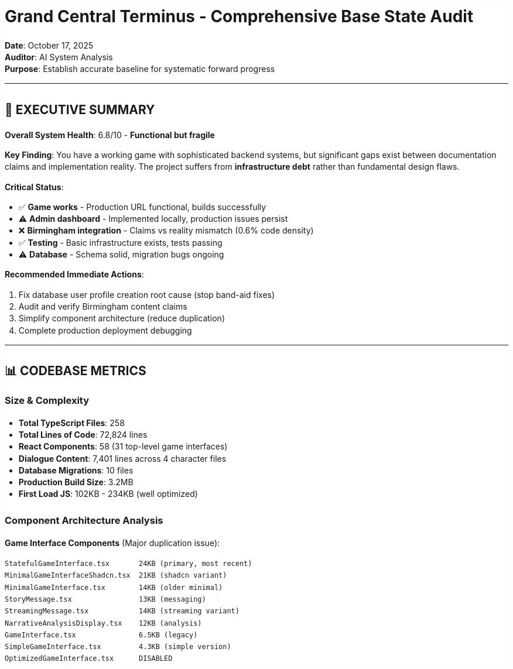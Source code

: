 # Grand Central Terminus - Comprehensive Base State Audit
**Date**: October 17, 2025  
**Auditor**: AI System Analysis  
**Purpose**: Establish accurate baseline for systematic forward progress

---

## 🎯 EXECUTIVE SUMMARY

**Overall System Health**: 6.8/10 - **Functional but fragile**

**Key Finding**: You have a working game with sophisticated backend systems, but significant gaps exist between documentation claims and implementation reality. The project suffers from **infrastructure debt** rather than fundamental design flaws.

**Critical Status**:
- ✅ **Game works** - Production URL functional, builds successfully
- ⚠️ **Admin dashboard** - Implemented locally, production issues persist
- ❌ **Birmingham integration** - Claims vs reality mismatch (0.6% code density)
- ✅ **Testing** - Basic infrastructure exists, tests passing
- ⚠️ **Database** - Schema solid, migration bugs ongoing

**Recommended Immediate Actions**:
1. Fix database user profile creation root cause (stop band-aid fixes)
2. Audit and verify Birmingham content claims
3. Simplify component architecture (reduce duplication)
4. Complete production deployment debugging

---

## 📊 CODEBASE METRICS

### Size & Complexity
- **Total TypeScript Files**: 258
- **Total Lines of Code**: 72,824 lines
- **React Components**: 58 (31 top-level game interfaces)
- **Dialogue Content**: 7,401 lines across 4 character files
- **Database Migrations**: 10 files
- **Production Build Size**: 3.2MB
- **First Load JS**: 102KB - 234KB (well optimized)

### Component Architecture Analysis

**Game Interface Components** (Major duplication issue):
```
StatefulGameInterface.tsx       24KB (primary, most recent)
MinimalGameInterfaceShadcn.tsx  21KB (shadcn variant)
MinimalGameInterface.tsx        14KB (older minimal)
StoryMessage.tsx                13KB (messaging)
StreamingMessage.tsx            14KB (streaming variant)
NarrativeAnalysisDisplay.tsx    12KB (analysis)
GameInterface.tsx               6.5KB (legacy)
SimpleGameInterface.tsx         4.3KB (simple version)
OptimizedGameInterface.tsx      DISABLED
```
